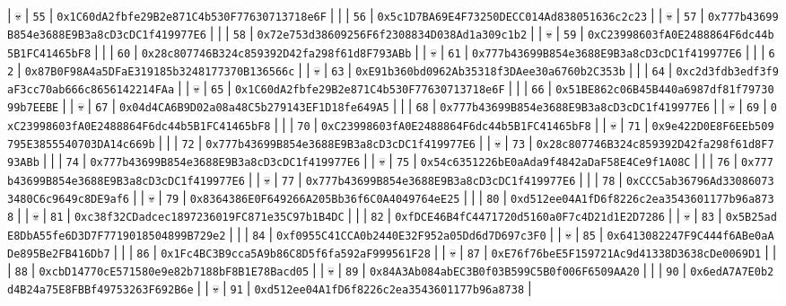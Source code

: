 | 💀 | `55` | `0x1C60dA2fbfe29B2e871C4b530F77630713718e6F` |
|  | `56` | `0x5c1D7BA69E4F73250DECC014Ad838051636c2c23` |
| 💀 | `57` | `0x777b43699B854e3688E9B3a8cD3cDC1f419977E6` |
|  | `58` | `0x72e753d38609256F6f2308834D038Ad1a309c1b2` |
| 💀 | `59` | `0xC23998603fA0E2488864F6dc44b5B1FC41465bF8` |
|  | `60` | `0x28c807746B324c859392D42fa298f61d8F793ABb` |
| 💀 | `61` | `0x777b43699B854e3688E9B3a8cD3cDC1f419977E6` |
|  | `62` | `0x87B0F98A4a5DFaE319185b3248177370B136566c` |
| 💀 | `63` | `0xE91b360bd0962Ab35318f3DAee30a6760b2C353b` |
|  | `64` | `0xc2d3fdb3edf3f9aF3cc70ab666c8656142214FAa` |
| 💀 | `65` | `0x1C60dA2fbfe29B2e871C4b530F77630713718e6F` |
|  | `66` | `0x51BE862c06B45B440a6987df81f7973099b7EEBE` |
| 💀 | `67` | `0x04d4CA6B9D02a08a48C5b279143EF1D18fe649A5` |
|  | `68` | `0x777b43699B854e3688E9B3a8cD3cDC1f419977E6` |
| 💀 | `69` | `0xC23998603fA0E2488864F6dc44b5B1FC41465bF8` |
|  | `70` | `0xC23998603fA0E2488864F6dc44b5B1FC41465bF8` |
| 💀 | `71` | `0x9e422D0E8F6EEb509795E3855540703DA14c669b` |
|  | `72` | `0x777b43699B854e3688E9B3a8cD3cDC1f419977E6` |
| 💀 | `73` | `0x28c807746B324c859392D42fa298f61d8F793ABb` |
|  | `74` | `0x777b43699B854e3688E9B3a8cD3cDC1f419977E6` |
| 💀 | `75` | `0x54c6351226bE0aAda9f4842aDaF58E4Ce9f1A08C` |
|  | `76` | `0x777b43699B854e3688E9B3a8cD3cDC1f419977E6` |
| 💀 | `77` | `0x777b43699B854e3688E9B3a8cD3cDC1f419977E6` |
|  | `78` | `0xCCC5ab36796Ad330860733480C6c9649c8DE9af6` |
| 💀 | `79` | `0x8364386E0F649266A205Bb36f6C0A4049764eE25` |
|  | `80` | `0xd512ee04A1fD6f8226c2ea3543601177b96a8738` |
| 💀 | `81` | `0xc38f32CDadcec1897236019FC871e35C97b1B4DC` |
|  | `82` | `0xfDCE46B4fC4471720d5160a0F7c4D21d1E2D7286` |
| 💀 | `83` | `0x5B25adE8DbA55fe6D3D7F7719018504899B729e2` |
|  | `84` | `0xf0955C41CCA0b2440E32F952a05Dd6d7D697c3F0` |
| 💀 | `85` | `0x6413082247F9C444f6ABe0aADe895Be2FB416Db7` |
|  | `86` | `0x1Fc4BC3B9cca5A9b86C8D5f6fa592aF999561F28` |
| 💀 | `87` | `0xE76f76beE5F159721Ac9d41338D3638cDe0069D1` |
|  | `88` | `0xcbD14770cE571580e9e82b7188bF8B1E78Bacd05` |
| 💀 | `89` | `0x84A3Ab084abEC3B0f03B599C5B0f006F6509AA20` |
|  | `90` | `0x6edA7A7E0b2d4B24a75E8FBBf49753263F692B6e` |
| 💀 | `91` | `0xd512ee04A1fD6f8226c2ea3543601177b96a8738` |